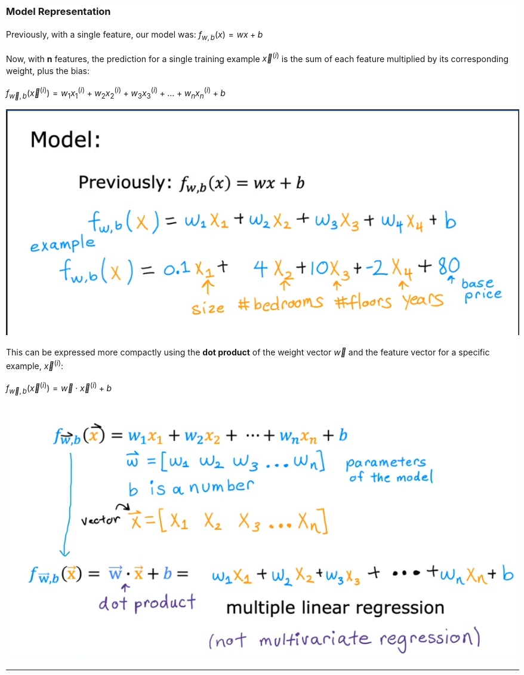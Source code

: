 ### Model Representation

Previously, with a single feature, our model was:
$f_{w,b}(x) = wx + b$

Now, with **n** features, the prediction for a single training example $\vec{x}^{(i)}$ is the sum of each feature multiplied by its corresponding weight, plus the bias:

$f_{\vec{w},b}(\vec{x}^{(i)}) = w_1x_1^{(i)} + w_2x_2^{(i)} + w_3x_3^{(i)} + \dots + w_nx_n^{(i)} + b$

![Model with n features](images/M2/model-with-n-features.png)

This can be expressed more compactly using the **dot product** of the weight vector $\vec{w}$ and the feature vector for a specific example, $\vec{x}^{(i)}$:

$f_{\vec{w},b}(\vec{x}^{(i)}) = \vec{w} \cdot \vec{x}^{(i)} + b$

![Multiple Linear Regression using Dot Product](images/M2/multiple-linear-regression.png)

---
